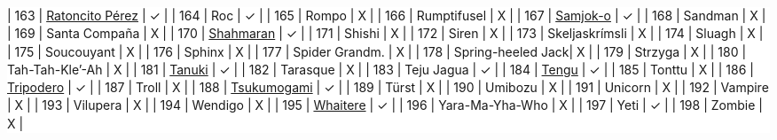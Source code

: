| 163    | [Ratoncito Pérez](./cards/ratoncitopérez.md)  | ✓       |
| 164    | Roc              | ✓       |
| 165    | Rompo            | X       |
| 166    | Rumptifusel      | X       |
| 167    | [Samjok-o](./cards/samjok-o.md)         | ✓       |
| 168    | Sandman          | X       |
| 169    | Santa Compaña    | X       |
| 170    | [Shahmaran](./cards/shahmaran.md)        | ✓       |
| 171    | Shishi           | X       |
| 172    | Siren            | X       |
| 173    | Skeljaskrímsli   | X       |
| 174    | Sluagh           | X       |
| 175    | Soucouyant       | X       |
| 176    | Sphinx           | X       |
| 177    | Spider Grandm.   | X       |
| 178    | Spring-heeled Jack| X      |
| 179    | Strzyga          | X       |
| 180    | Tah-Tah-Kle’-Ah  | X       |
| 181    | [Tanuki](./cards/tanuki.md)           | ✓       |
| 182    | Tarasque         | X       |
| 183    | Teju Jagua       | ✓       |
| 184    | [Tengu](./cards/tengu.md)            | ✓       |
| 185    | Tonttu           | X       |
| 186    | [Tripodero](./cards/tripodero.md)        | ✓       |
| 187    | Troll            | X       |
| 188    | [Tsukumogami](./cards/tsukumogami.md)      | ✓       |
| 189    | Türst            | X       |
| 190    | Umibozu          | X       |
| 191    | Unicorn          | X       |
| 192    | Vampire          | X       |
| 193    | Vilupera         | X       |
| 194    | Wendigo          | X       |
| 195    | [Whaitere](./cards/whaitere.md)         | ✓       |
| 196    | Yara-Ma-Yha-Who  | X       |
| 197    | Yeti             | ✓       |
| 198    | Zombie           | X       |